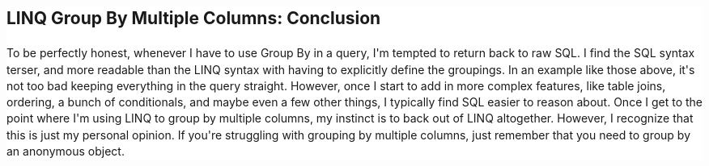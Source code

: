 ## LINQ Group By Multiple Columns: Conclusion

To be perfectly honest, whenever I have to use Group By in a query, I'm tempted to return back to raw SQL. I find the SQL syntax terser, and more readable than the LINQ syntax with having to explicitly define the groupings. In an example like those above, it's not too bad keeping everything in the query straight. However, once I start to add in more complex features, like table joins, ordering, a bunch of conditionals, and maybe even a few other things, I typically find SQL easier to reason about. Once I get to the point where I'm using LINQ to group by multiple columns, my instinct is to back out of LINQ altogether. However, I recognize that this is just my personal opinion. If you're struggling with grouping by multiple columns, just remember that you need to group by an anonymous object.
